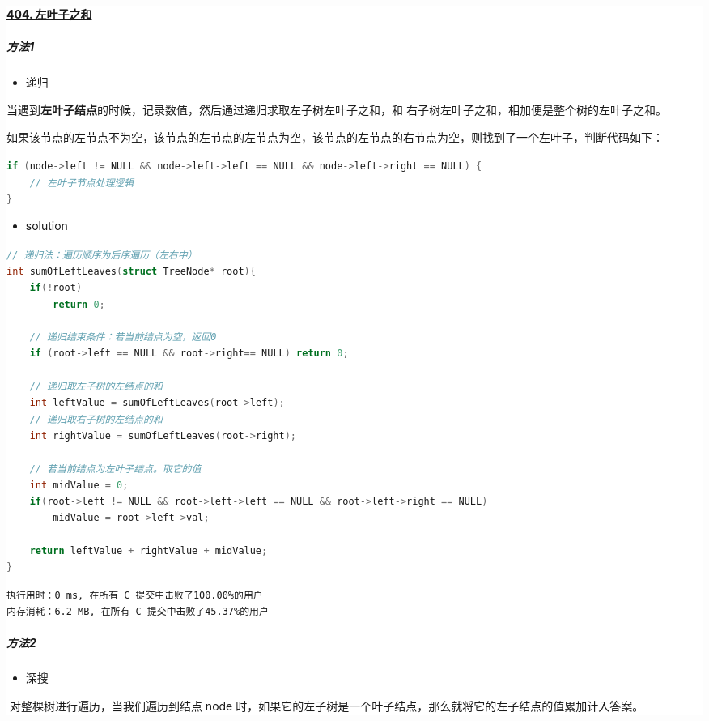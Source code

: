 #### [404. 左叶子之和](https://leetcode.cn/problems/sum-of-left-leaves/)

##### 方法1

- 递归

​		当遇到**左叶子结点**的时候，记录数值，然后通过递归求取左子树左叶子之和，和 右子树左叶子之和，相加便是整个树的左叶子之和。

​		如果该节点的左节点不为空，该节点的左节点的左节点为空，该节点的左节点的右节点为空，则找到了一个左叶子，判断代码如下：

```c
if (node->left != NULL && node->left->left == NULL && node->left->right == NULL) {
    // 左叶子节点处理逻辑
}
```



- solution

```c
// 递归法：遍历顺序为后序遍历（左右中）
int sumOfLeftLeaves(struct TreeNode* root){
    if(!root)
        return 0;
    
    // 递归结束条件：若当前结点为空，返回0
    if (root->left == NULL && root->right== NULL) return 0;
    
    // 递归取左子树的左结点的和
    int leftValue = sumOfLeftLeaves(root->left);
    // 递归取右子树的左结点的和
    int rightValue = sumOfLeftLeaves(root->right);

    // 若当前结点为左叶子结点。取它的值
    int midValue = 0;
    if(root->left != NULL && root->left->left == NULL && root->left->right == NULL)
        midValue = root->left->val;
    
    return leftValue + rightValue + midValue;
}
```



```
执行用时：0 ms, 在所有 C 提交中击败了100.00%的用户
内存消耗：6.2 MB, 在所有 C 提交中击败了45.37%的用户
```



##### 方法2

- 深搜

​		对整棵树进行遍历，当我们遍历到结点 node 时，如果它的左子树是一个叶子结点，那么就将它的左子结点的值累加计入答案。
